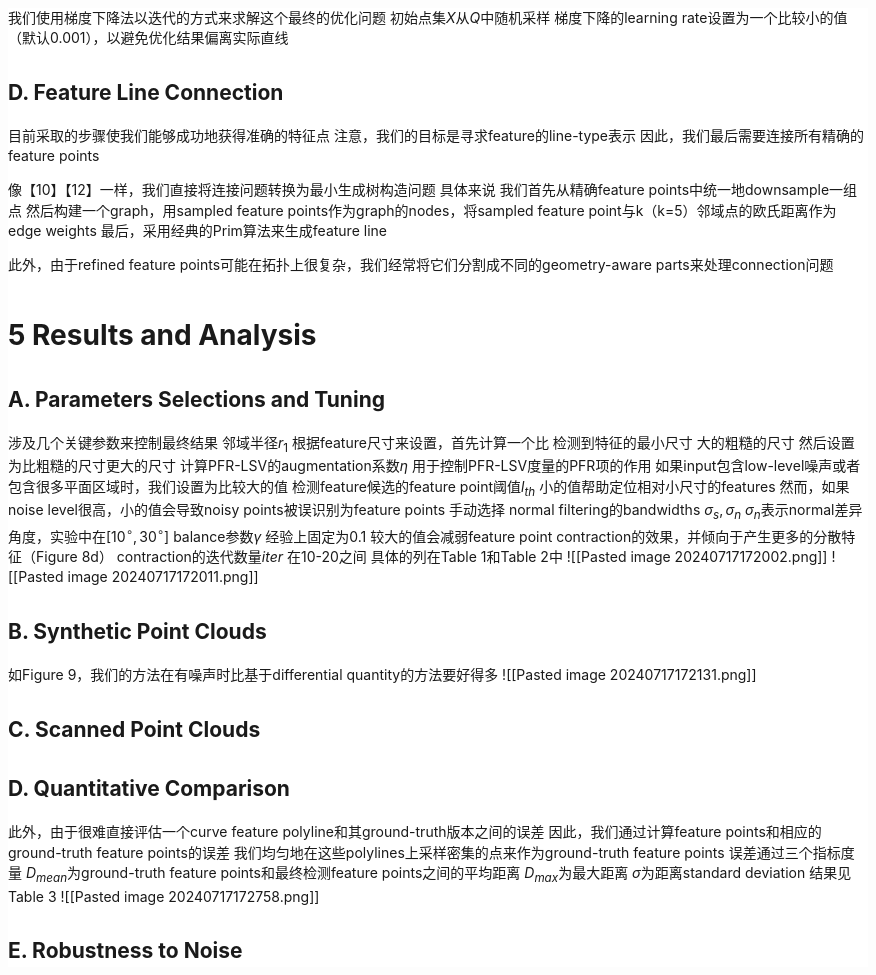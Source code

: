 我们使用梯度下降法以迭代的方式来求解这个最终的优化问题
初始点集$X$从$Q$中随机采样
梯度下降的learning rate设置为一个比较小的值（默认0.001），以避免优化结果偏离实际直线
## D. Feature Line Connection
目前采取的步骤使我们能够成功地获得准确的特征点
注意，我们的目标是寻求feature的line-type表示
因此，我们最后需要连接所有精确的feature points

像【10】【12】一样，我们直接将连接问题转换为最小生成树构造问题
具体来说
	我们首先从精确feature points中统一地downsample一组点
	然后构建一个graph，用sampled feature points作为graph的nodes，将sampled feature point与k（k=5）邻域点的欧氏距离作为edge weights
	最后，采用经典的Prim算法来生成feature line

此外，由于refined feature points可能在拓扑上很复杂，我们经常将它们分割成不同的geometry-aware parts来处理connection问题
# 5 Results and Analysis
## A. Parameters Selections and Tuning
涉及几个关键参数来控制最终结果
	邻域半径$r_1$
		根据feature尺寸来设置，首先计算一个比 检测到特征的最小尺寸 大的粗糙的尺寸
		然后设置为比粗糙的尺寸更大的尺寸
	计算PFR-LSV的augmentation系数$\eta$
		用于控制PFR-LSV度量的PFR项的作用
		如果input包含low-level噪声或者包含很多平面区域时，我们设置为比较大的值
	检测feature候选的feature point阈值$l_{th}$
		小的值帮助定位相对小尺寸的features
		然而，如果noise level很高，小的值会导致noisy points被误识别为feature points
		手动选择
	normal filtering的bandwidths $\sigma_s,\sigma_n$
		$\sigma_n$表示normal差异角度，实验中在$[10^\circ,30^\circ]$
	balance参数$\gamma$
		经验上固定为0.1
		较大的值会减弱feature point contraction的效果，并倾向于产生更多的分散特征（Figure 8d）
	contraction的迭代数量$iter$
		在10-20之间
具体的列在Table 1和Table 2中
![[Pasted image 20240717172002.png]]
![[Pasted image 20240717172011.png]]
## B. Synthetic Point Clouds
如Figure 9，我们的方法在有噪声时比基于differential quantity的方法要好得多
![[Pasted image 20240717172131.png]]
## C. Scanned Point Clouds
## D. Quantitative Comparison
此外，由于很难直接评估一个curve feature polyline和其ground-truth版本之间的误差
因此，我们通过计算feature points和相应的ground-truth feature points的误差
我们均匀地在这些polylines上采样密集的点来作为ground-truth feature points
误差通过三个指标度量
	$D_{mean}$为ground-truth feature points和最终检测feature points之间的平均距离
	$D_{max}$为最大距离
	$\sigma$为距离standard deviation
结果见Table 3
![[Pasted image 20240717172758.png]]
## E. Robustness to Noise